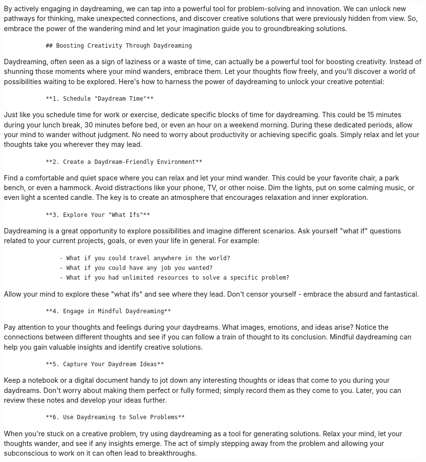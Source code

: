 By actively engaging in daydreaming, we can tap into a powerful tool for problem-solving and innovation. We can unlock new pathways for thinking, make unexpected connections, and discover creative solutions that were previously hidden from view. So, embrace the power of the wandering mind and let your imagination guide you to groundbreaking solutions.

                ## Boosting Creativity Through Daydreaming
                
Daydreaming, often seen as a sign of laziness or a waste of time, can actually be a powerful tool for boosting creativity.  Instead of shunning those moments where your mind wanders, embrace them.  Let your thoughts flow freely, and you'll discover a world of possibilities waiting to be explored. Here's how to harness the power of daydreaming to unlock your creative potential:

                **1. Schedule "Daydream Time"**
                
Just like you schedule time for work or exercise, dedicate specific blocks of time for daydreaming.  This could be 15 minutes during your lunch break, 30 minutes before bed, or even an hour on a weekend morning.  During these dedicated periods, allow your mind to wander without judgment.  No need to worry about productivity or achieving specific goals. Simply relax and let your thoughts take you wherever they may lead.

                **2. Create a Daydream-Friendly Environment**
                
Find a comfortable and quiet space where you can relax and let your mind wander. This could be your favorite chair, a park bench, or even a hammock.  Avoid distractions like your phone, TV, or other noise.  Dim the lights, put on some calming music, or even light a scented candle. The key is to create an atmosphere that encourages relaxation and inner exploration.

                **3. Explore Your "What Ifs"**
                
Daydreaming is a great opportunity to explore possibilities and imagine different scenarios. Ask yourself "what if" questions related to your current projects, goals, or even your life in general.  For example:

                    - What if you could travel anywhere in the world?
                    - What if you could have any job you wanted?
                    - What if you had unlimited resources to solve a specific problem?

Allow your mind to explore these "what ifs" and see where they lead.  Don't censor yourself - embrace the absurd and fantastical.

                **4. Engage in Mindful Daydreaming**
                
Pay attention to your thoughts and feelings during your daydreams.  What images, emotions, and ideas arise?  Notice the connections between different thoughts and see if you can follow a train of thought to its conclusion.  Mindful daydreaming can help you gain valuable insights and identify creative solutions.

                **5. Capture Your Daydream Ideas**
                
Keep a notebook or a digital document handy to jot down any interesting thoughts or ideas that come to you during your daydreams.  Don't worry about making them perfect or fully formed; simply record them as they come to you.  Later, you can review these notes and develop your ideas further.

                **6. Use Daydreaming to Solve Problems**
                
When you're stuck on a creative problem, try using daydreaming as a tool for generating solutions.  Relax your mind, let your thoughts wander, and see if any insights emerge.  The act of simply stepping away from the problem and allowing your subconscious to work on it can often lead to breakthroughs.
